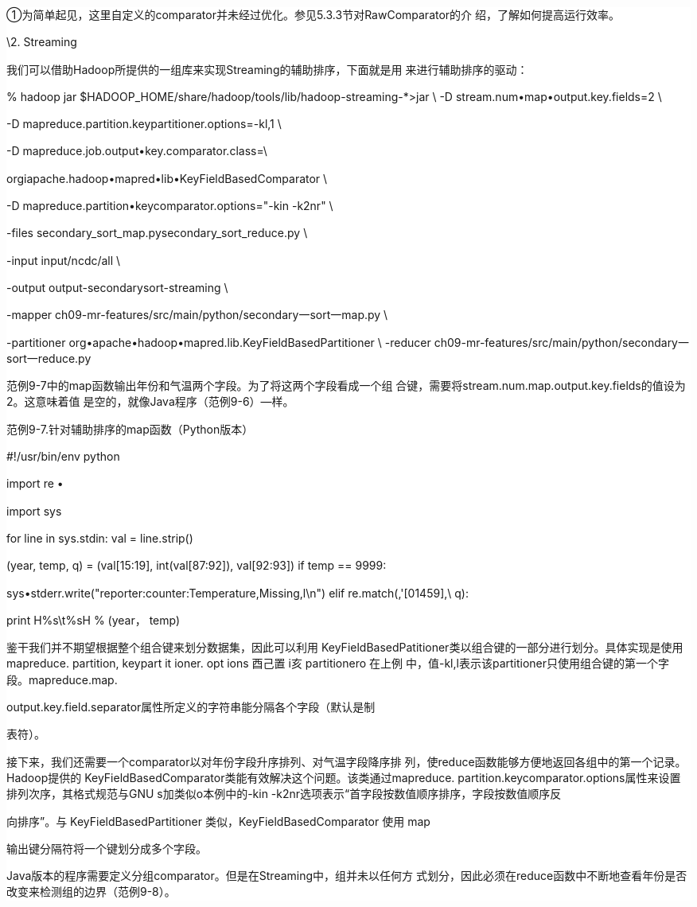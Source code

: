 ①为简单起见，这里自定义的comparator并未经过优化。参见5.3.3节对RawComparator的介 绍，了解如何提高运行效率。

\2. Streaming

我们可以借助Hadoop所提供的一组库来实现Streaming的辅助排序，下面就是用 来进行辅助排序的驱动：

% hadoop jar $HADOOP_HOME/share/hadoop/tools/lib/hadoop-streaming-*>jar \ -D stream.num•map•output.key.fields=2 \

-D mapreduce.partition.keypartitioner.options=-kl,1 \

-D mapreduce.job.output•key.comparator.class=\

orgiapache.hadoop•mapred•lib•KeyFieldBasedComparator \

-D mapreduce.partition•keycomparator.options="-kin -k2nr" \

-files secondary_sort_map.pysecondary_sort_reduce.py \

-input input/ncdc/all \

-output output-secondarysort-streaming \

-mapper ch09-mr-features/src/main/python/secondary一sort一map.py \

-partitioner org•apache•hadoop•mapred.lib.KeyFieldBasedPartitioner \ -reducer ch09-mr-features/src/main/python/secondary一sort一reduce.py

范例9-7中的map函数输出年份和气温两个字段。为了将这两个字段看成一个组 合键，需要将stream.num.map.output.key.fields的值设为2。这意味着值 是空的，就像Java程序（范例9-6）—样。

范例9-7.针对辅助排序的map函数（Python版本）

\#!/usr/bin/env python

import re    •

import sys

for line in sys.stdin: val = line.strip()

(year, temp, q) = (val[15:19], int(val[87:92]), val[92:93]) if temp == 9999:

sys•stderr.write("reporter:counter:Temperature,Missing,l\n") elif re.match(,'[01459],\ q):

print H%s\t%sH % (year， temp)

鉴干我们并不期望根据整个组合键来划分数据集，因此可以利用 KeyFieldBasedPatitioner类以组合键的一部分进行划分。具体实现是使用 mapreduce. partition, keypart it ioner. opt ions 酉己置 i亥 partitionero 在上例 中，值-kl,l表示该partitioner只使用组合键的第一个字段。mapreduce.map.

output.key.field.separator属性所定义的字符串能分隔各个字段（默认是制

表符）。

接下来，我们还需要一个comparator以对年份字段升序排列、对气温字段降序排 列，使reduce函数能够方便地返回各组中的第一个记录。Hadoop提供的 KeyFieldBasedComparator类能有效解决这个问题。该类通过mapreduce. partition.keycomparator.options属性来设置排列次序，其格式规范与GNU s加类似o本例中的-kin -k2nr选项表示“首字段按数值顺序排序，字段按数值顺序反

向排序”。与 KeyFieldBasedPartitioner 类似，KeyFieldBasedComparator 使用 map

输出键分隔符将一个键划分成多个字段。

Java版本的程序需要定义分组comparator。但是在Streaming中，组并未以任何方 式划分，因此必须在reduce函数中不断地查看年份是否改变来检测组的边界（范例9-8）。
